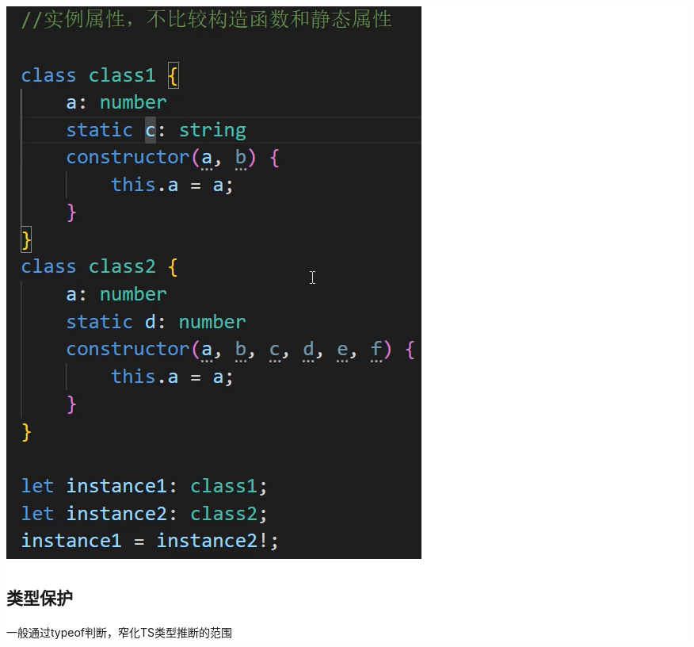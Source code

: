 

![image-20230329151054244](TS.assets/image-20230329151054244.png)



## 类型保护

一般通过typeof判断，窄化TS类型推断的范围
